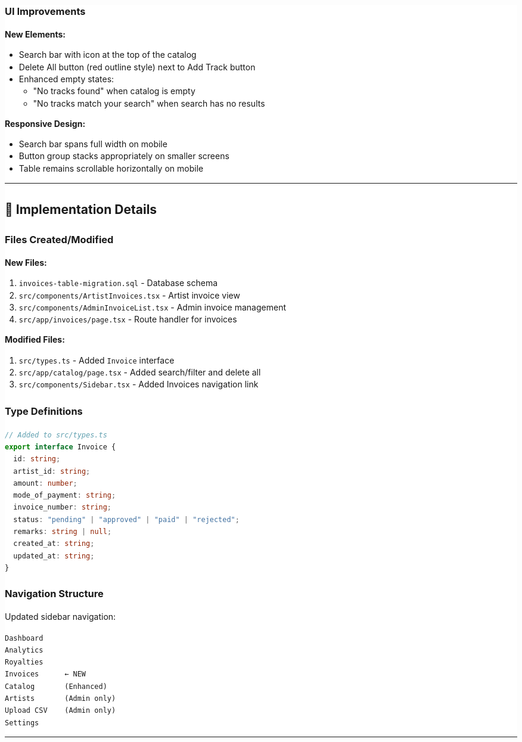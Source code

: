 ### UI Improvements

**New Elements:**
- Search bar with icon at the top of the catalog
- Delete All button (red outline style) next to Add Track button
- Enhanced empty states:
  - "No tracks found" when catalog is empty
  - "No tracks match your search" when search has no results

**Responsive Design:**
- Search bar spans full width on mobile
- Button group stacks appropriately on smaller screens
- Table remains scrollable horizontally on mobile

---

## 🧩 Implementation Details

### Files Created/Modified

**New Files:**
1. `invoices-table-migration.sql` - Database schema
2. `src/components/ArtistInvoices.tsx` - Artist invoice view
3. `src/components/AdminInvoiceList.tsx` - Admin invoice management
4. `src/app/invoices/page.tsx` - Route handler for invoices

**Modified Files:**
1. `src/types.ts` - Added `Invoice` interface
2. `src/app/catalog/page.tsx` - Added search/filter and delete all
3. `src/components/Sidebar.tsx` - Added Invoices navigation link

### Type Definitions

```typescript
// Added to src/types.ts
export interface Invoice {
  id: string;
  artist_id: string;
  amount: number;
  mode_of_payment: string;
  invoice_number: string;
  status: "pending" | "approved" | "paid" | "rejected";
  remarks: string | null;
  created_at: string;
  updated_at: string;
}
```

### Navigation Structure

Updated sidebar navigation:
```
Dashboard
Analytics
Royalties
Invoices      ← NEW
Catalog       (Enhanced)
Artists       (Admin only)
Upload CSV    (Admin only)
Settings
```

---